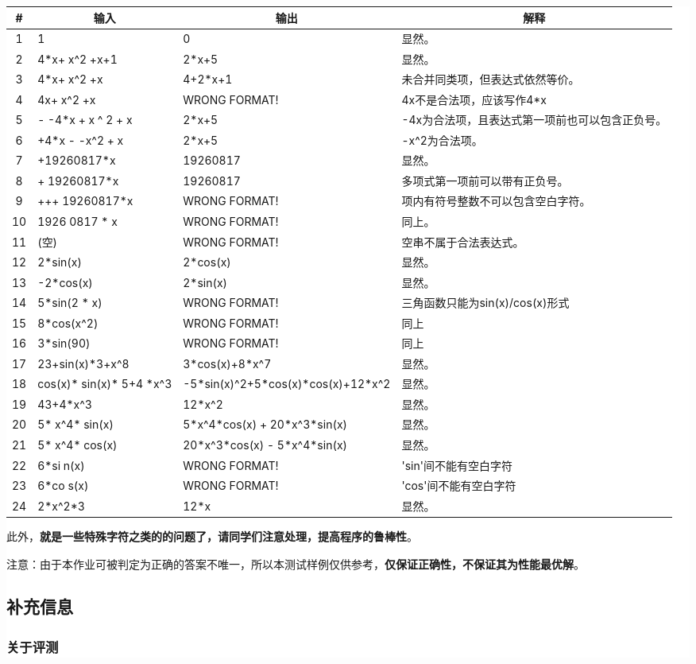 |  #   | 输入                     | 输出                                    | 解释                                            |
| :--: | ------------------------ | --------------------------------------- | ----------------------------------------------- |
|  1   | 1                        | 0                                       | 显然。                                          |
|  2   | 4*x+ x^2 +x+1            | 2*x+5                                   | 显然。                                          |
|  3   | 4*x+ x^2 +x              | 4+2*x+1                                 | 未合并同类项，但表达式依然等价。                |
|  4   | 4x+ x^2 +x               | WRONG FORMAT!                           | 4x不是合法项，应该写作4*x                       |
|  5   | - -4*x + x ^ 2 + x       | 2*x+5                                   | -4x为合法项，且表达式第一项前也可以包含正负号。 |
|  6   | +4*x - -x^2 + x          | 2*x+5                                   | -x^2为合法项。                                  |
|  7   | +19260817*x              | 19260817                                | 显然。                                          |
|  8   | + 19260817*x             | 19260817                                | 多项式第一项前可以带有正负号。                  |
|  9   | +++ 19260817*x           | WRONG FORMAT!                           | 项内有符号整数不可以包含空白字符。              |
|  10  | 1926 0817 * x            | WRONG FORMAT!                           | 同上。                                          |
|  11  | (空)                     | WRONG FORMAT!                           | 空串不属于合法表达式。                          |
|  12  | 2*sin(x)                 | 2*cos(x)                                | 显然。                                          |
|  13  | -2*cos(x)                | 2*sin(x)                                | 显然。                                          |
|  14  | 5*sin(2 * x)             | WRONG FORMAT!                           | 三角函数只能为sin(x)/cos(x)形式                 |
|  15  | 8*cos(x^2)               | WRONG FORMAT!                           | 同上                                            |
|  16  | 3*sin(90)                | WRONG FORMAT!                           | 同上                                            |
|  17  | 23+sin(x)*3+x^8          | 3\*cos(x)+8\*x^7                        | 显然。                                          |
|  18  | cos(x)* sin(x)* 5+4 *x^3 | -5\*sin(x)\^2+5\*cos(x)\*cos(x)+12\*x^2 | 显然。                                          |
|  19  | 43+4*x^3                 | 12*x^2                                  | 显然。                                          |
|  20  | 5* x^4* sin(x)           | 5\*x^4\*cos(x) + 20\*x^3\*sin(x)        | 显然。                                          |
|  21  | 5* x^4* cos(x)           | 20\*x^3\*cos(x) - 5\*x^4\*sin(x)        | 显然。                                          |
|  22  | 6*si n(x)                | WRONG FORMAT!                           | 'sin'间不能有空白字符                           |
|  23  | 6*co s(x)                | WRONG FORMAT!                           | 'cos'间不能有空白字符                           |
|  24  | 2\*x^2\*3                | 12*x                                    | 显然。                                          |

此外，**就是一些特殊字符之类的的问题了，请同学们注意处理，提高程序的鲁棒性**。

注意：由于本作业可被判定为正确的答案不唯一，所以本测试样例仅供参考，**仅保证正确性，不保证其为性能最优解**。

## 补充信息

### 关于评测
